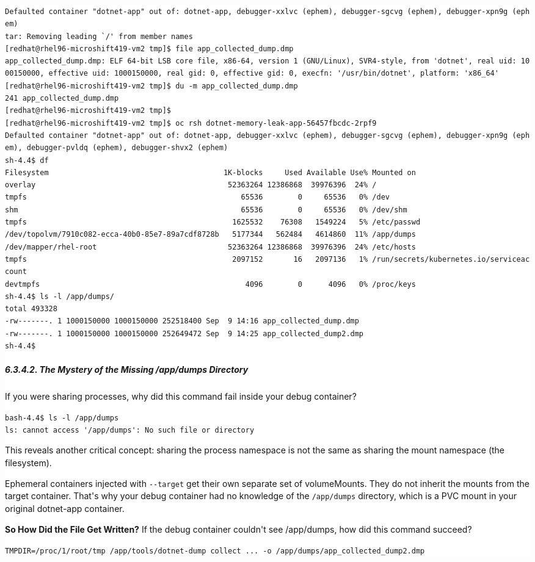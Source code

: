 ~~~
Defaulted container "dotnet-app" out of: dotnet-app, debugger-xxlvc (ephem), debugger-sgcvg (ephem), debugger-xpn9g (ephem)
tar: Removing leading `/' from member names
[redhat@rhel96-microshift419-vm2 tmp]$ file app_collected_dump.dmp
app_collected_dump.dmp: ELF 64-bit LSB core file, x86-64, version 1 (GNU/Linux), SVR4-style, from 'dotnet', real uid: 1000150000, effective uid: 1000150000, real gid: 0, effective gid: 0, execfn: '/usr/bin/dotnet', platform: 'x86_64'
[redhat@rhel96-microshift419-vm2 tmp]$ du -m app_collected_dump.dmp
241	app_collected_dump.dmp
[redhat@rhel96-microshift419-vm2 tmp]$ 
[redhat@rhel96-microshift419-vm2 tmp]$ oc rsh dotnet-memory-leak-app-56457fbcdc-2rpf9 
Defaulted container "dotnet-app" out of: dotnet-app, debugger-xxlvc (ephem), debugger-sgcvg (ephem), debugger-xpn9g (ephem), debugger-pvldq (ephem), debugger-shvx2 (ephem)
sh-4.4$ df
Filesystem                                        1K-blocks     Used Available Use% Mounted on
overlay                                            52363264 12386868  39976396  24% /
tmpfs                                                 65536        0     65536   0% /dev
shm                                                   65536        0     65536   0% /dev/shm
tmpfs                                               1625532    76308   1549224   5% /etc/passwd
/dev/topolvm/7910c082-ecca-40b0-85e7-89a7cdf8728b   5177344   562484   4614860  11% /app/dumps
/dev/mapper/rhel-root                              52363264 12386868  39976396  24% /etc/hosts
tmpfs                                               2097152       16   2097136   1% /run/secrets/kubernetes.io/serviceaccount
devtmpfs                                               4096        0      4096   0% /proc/keys
sh-4.4$ ls -l /app/dumps/
total 493328
-rw-------. 1 1000150000 1000150000 252518400 Sep  9 14:16 app_collected_dump.dmp
-rw-------. 1 1000150000 1000150000 252649472 Sep  9 14:25 app_collected_dump2.dmp
sh-4.4$ 

~~~


##### 6.3.4.2. The Mystery of the Missing /app/dumps Directory

If you were sharing processes, why did this command fail inside your debug container?

~~~
bash-4.4$ ls -l /app/dumps
ls: cannot access '/app/dumps': No such file or directory
~~~

This reveals another critical concept: sharing the process namespace is not the same as sharing the mount namespace (the filesystem).

Ephemeral containers injected with `--target` get their own separate set of volumeMounts. They do not inherit the mounts from the target container. That's why your debug container had no knowledge of the `/app/dumps` directory, which is a PVC mount in your original dotnet-app container.

**So How Did the File Get Written?**
If the debug container couldn't see /app/dumps, how did this command succeed?

~~~
TMPDIR=/proc/1/root/tmp /app/tools/dotnet-dump collect ... -o /app/dumps/app_collected_dump2.dmp
~~~
